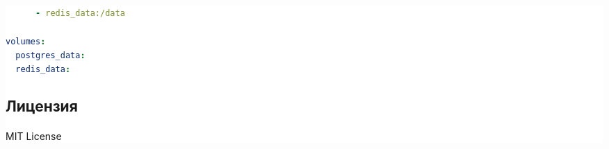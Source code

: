 ```yaml
      - redis_data:/data

volumes:
  postgres_data:
  redis_data:
```

## Лицензия

MIT License